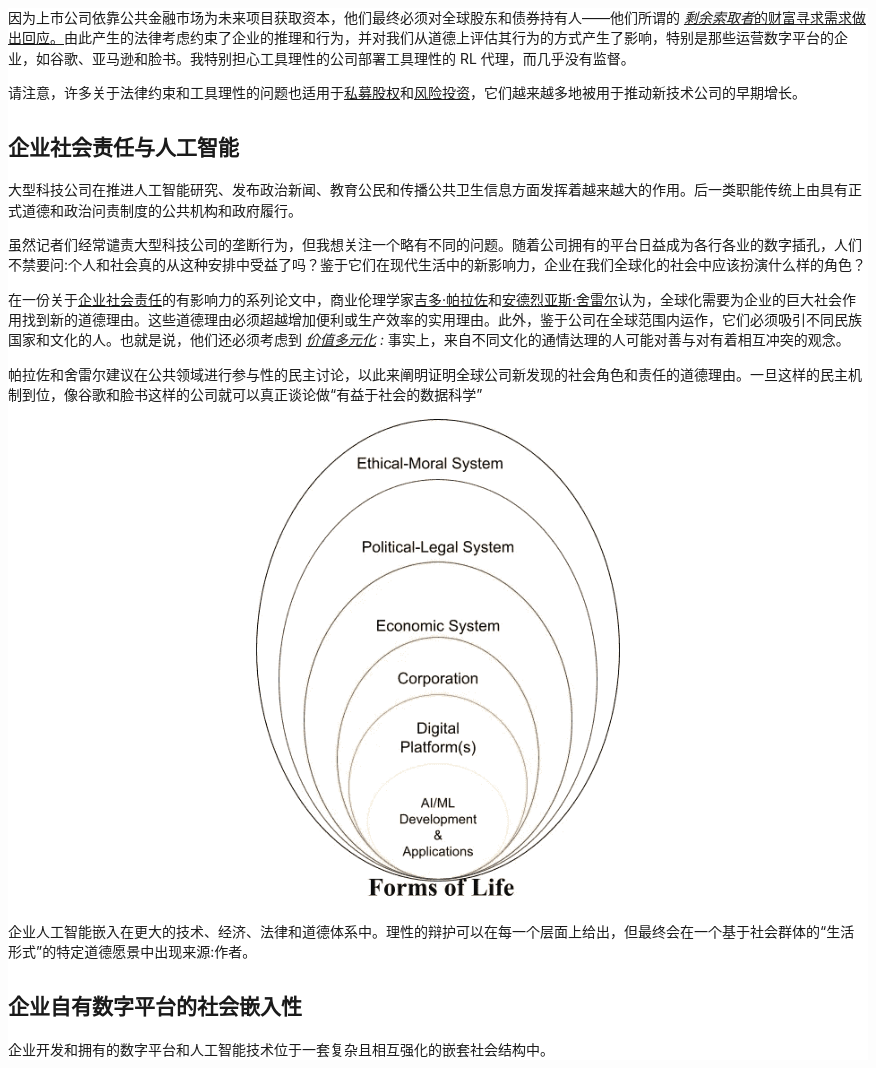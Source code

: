 因为上市公司依靠公共金融市场为未来项目获取资本，他们最终必须对全球股东和债券持有人——他们所谓的 [*剩余索取者*的财富寻求需求做出回应。](https://en.wikipedia.org/wiki/Residual_claimant)由此产生的法律考虑约束了企业的推理和行为，并对我们从道德上评估其行为的方式产生了影响，特别是那些运营数字平台的企业，如谷歌、亚马逊和脸书。我特别担心工具理性的公司部署工具理性的 RL 代理，而几乎没有监督。

请注意，许多关于法律约束和工具理性的问题也适用于[私募股权](https://en.wikipedia.org/wiki/Private_equity)和[风险投资](https://en.wikipedia.org/wiki/Venture_capital)，它们越来越多地被用于推动新技术公司的早期增长。

## 企业社会责任与人工智能

大型科技公司在推进人工智能研究、发布政治新闻、教育公民和传播公共卫生信息方面发挥着越来越大的作用。后一类职能传统上由具有正式道德和政治问责制度的公共机构和政府履行。

虽然记者们经常谴责大型科技公司的垄断行为，但我想关注一个略有不同的问题。随着公司拥有的平台日益成为各行各业的数字插孔，人们不禁要问:个人和社会真的从这种安排中受益了吗？鉴于它们在现代生活中的新影响力，企业在我们全球化的社会中应该扮演什么样的角色？

在一份关于[企业社会责任](https://en.wikipedia.org/wiki/Corporate_social_responsibility)的有影响力的系列论文中，商业伦理学家[吉多·帕拉佐](https://wp.unil.ch/hecimpact/people/guido-palazzo/)和[安德烈亚斯·舍雷尔](https://www.business.uzh.ch/de/research/professorships/as/team/staff/scherer.html)认为，全球化需要为企业的巨大社会作用找到新的道德理由。这些道德理由必须超越增加便利或生产效率的实用理由。此外，鉴于公司在全球范围内运作，它们必须吸引不同民族国家和文化的人。也就是说，他们还必须考虑到 [*价值多元化*](https://en.wikipedia.org/wiki/Value_pluralism) *:* 事实上，来自不同文化的通情达理的人可能对善与对有着相互冲突的观念。

帕拉佐和舍雷尔建议在公共领域进行参与性的民主讨论，以此来阐明证明全球公司新发现的社会角色和责任的道德理由。一旦这样的民主机制到位，像谷歌和脸书这样的公司就可以真正谈论做“有益于社会的数据科学”

![](img/5086c618256bd3d78777e02969ac34e5.png)

企业人工智能嵌入在更大的技术、经济、法律和道德体系中。理性的辩护可以在每一个层面上给出，但最终会在一个基于社会群体的“生活形式”的特定道德愿景中出现来源:作者。

## 企业自有数字平台的社会嵌入性

企业开发和拥有的数字平台和人工智能技术位于一套复杂且相互强化的嵌套社会结构中。
